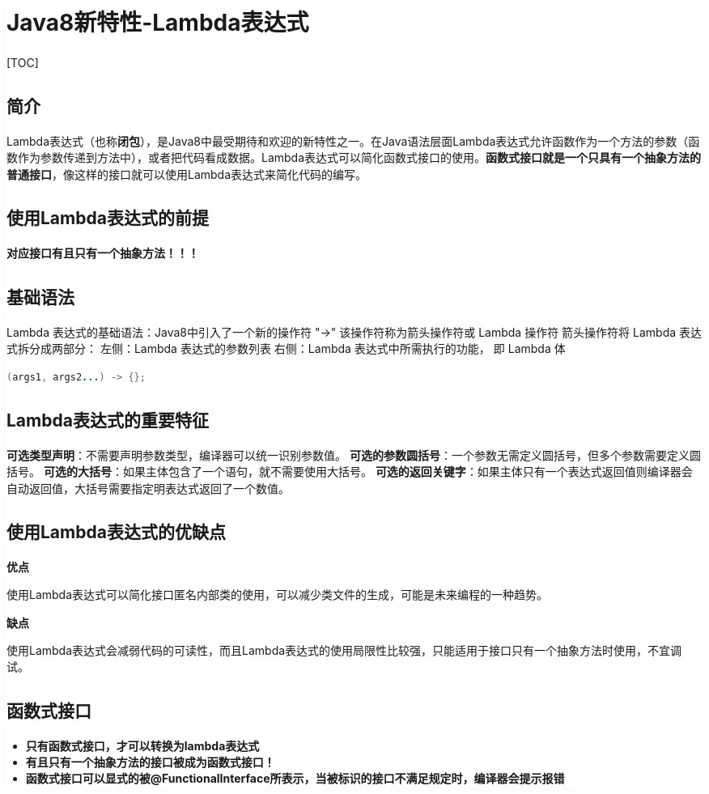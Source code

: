 # Java8新特性-Lambda表达式

[TOC]

## 简介

Lambda表达式（也称**闭包**），是Java8中最受期待和欢迎的新特性之一。在Java语法层面Lambda表达式允许函数作为一个方法的参数（函数作为参数传递到方法中），或者把代码看成数据。Lambda表达式可以简化函数式接口的使用。**函数式接口就是一个只具有一个抽象方法的普通接口**，像这样的接口就可以使用Lambda表达式来简化代码的编写。



## 使用Lambda表达式的前提

**对应接口有且只有一个抽象方法！！！**



## 基础语法

Lambda 表达式的基础语法：Java8中引入了一个新的操作符 "->" 该操作符称为箭头操作符或 Lambda 操作符
箭头操作符将 Lambda 表达式拆分成两部分：
左侧：Lambda 表达式的参数列表
右侧：Lambda 表达式中所需执行的功能， 即 Lambda 体

```java
(args1, args2...) -> {};
```



## Lambda表达式的重要特征

**可选类型声明**：不需要声明参数类型，编译器可以统一识别参数值。
**可选的参数圆括号**：一个参数无需定义圆括号，但多个参数需要定义圆括号。
**可选的大括号**：如果主体包含了一个语句，就不需要使用大括号。
**可选的返回关键字**：如果主体只有一个表达式返回值则编译器会自动返回值，大括号需要指定明表达式返回了一个数值。



## 使用Lambda表达式的优缺点

**优点**

使用Lambda表达式可以简化接口匿名内部类的使用，可以减少类文件的生成，可能是未来编程的一种趋势。

**缺点**

使用Lambda表达式会减弱代码的可读性，而且Lambda表达式的使用局限性比较强，只能适用于接口只有一个抽象方法时使用，不宜调试。



## 函数式接口

- **只有函数式接口，才可以转换为lambda表达式**
- **有且只有一个抽象方法的接口被成为函数式接口！**
- **函数式接口可以显式的被@FunctionalInterface所表示，当被标识的接口不满足规定时，编译器会提示报错**
